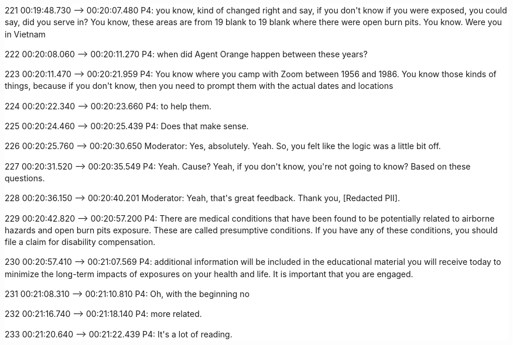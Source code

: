 221
00:19:48.730 --> 00:20:07.480
P4: you know, kind of changed right and say, if you don't know if you were exposed, you could say, did you serve in? You know, these areas are from 19 blank to 19 blank where there were open burn pits. You know. Were you in Vietnam

222
00:20:08.060 --> 00:20:11.270
P4: when did Agent Orange happen between these years?

223
00:20:11.470 --> 00:20:21.959
P4: You know where you camp with Zoom between 1956 and 1986. You know those kinds of things, because if you don't know, then you need to prompt them with the actual dates and locations

224
00:20:22.340 --> 00:20:23.660
P4: to help them.

225
00:20:24.460 --> 00:20:25.439
P4: Does that make sense.

226
00:20:25.760 --> 00:20:30.650
Moderator: Yes, absolutely. Yeah. So, you felt like the logic was a little bit off.

227
00:20:31.520 --> 00:20:35.549
P4: Yeah. Cause? Yeah, if you don't know, you're not going to know? Based on these questions.

228
00:20:36.150 --> 00:20:40.201
Moderator: Yeah, that's great feedback. Thank you, [Redacted PII].

229
00:20:42.820 --> 00:20:57.200
P4: There are medical conditions that have been found to be potentially related to airborne hazards and open burn pits exposure. These are called presumptive conditions. If you have any of these conditions, you should file a claim for disability compensation.

230
00:20:57.410 --> 00:21:07.569
P4: additional information will be included in the educational material you will receive today to minimize the long-term impacts of exposures on your health and life. It is important that you are engaged.

231
00:21:08.310 --> 00:21:10.810
P4: Oh, with the beginning no

232
00:21:16.740 --> 00:21:18.140
P4: more related.

233
00:21:20.640 --> 00:21:22.439
P4: It's a lot of reading.
